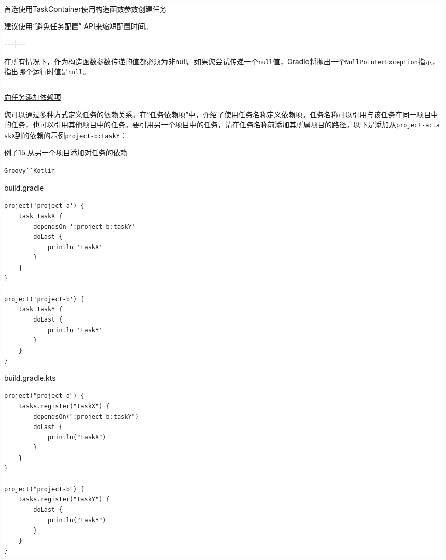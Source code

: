 首选使用TaskContainer使用构造函数参数创建任务

建议使用“[避免任务配置”](file:///Users/dxs/temp/gradle-6.7.1/docs/userguide/task_configuration_avoidance.html)
API来缩短配置时间。  
  
---|---  
  
在所有情况下，作为构造函数参数传递的值都必须为非null。如果您尝试传递一个`null`值，Gradle将抛出一个`NullPointerException`指示，指出哪个运行时值是`null`。

##
[](file:///Users/dxs/temp/gradle-6.7.1/docs/userguide/more_about_tasks.html#sec:adding_dependencies_to_tasks)[向任务添加依赖项](file:///Users/dxs/temp/gradle-6.7.1/docs/userguide/more_about_tasks.html#sec:adding_dependencies_to_tasks)

您可以通过多种方式定义任务的依赖关系。在“[任务依赖项”中](file:///Users/dxs/temp/gradle-6.7.1/docs/userguide/tutorial_using_tasks.html#sec:task_dependencies)，介绍了使用任务名称定义依赖项。任务名称可以引用与该任务在同一项目中的任务，也可以引用其他项目中的任务。要引用另一个项目中的任务，请在任务名称前添加其所属项目的路径。以下是添加从`project-a:taskX`到的依赖的示例`project-b:taskY`：

例子15.从另一个项目添加对任务的依赖

`Groovy``Kotlin`

build.gradle

    
    
    project('project-a') {
        task taskX {
            dependsOn ':project-b:taskY'
            doLast {
                println 'taskX'
            }
        }
    }
    
    project('project-b') {
        task taskY {
            doLast {
                println 'taskY'
            }
        }
    }

build.gradle.kts

    
    
    project("project-a") {
        tasks.register("taskX") {
            dependsOn(":project-b:taskY")
            doLast {
                println("taskX")
            }
        }
    }
    
    project("project-b") {
        tasks.register("taskY") {
            doLast {
                println("taskY")
            }
        }
    }
